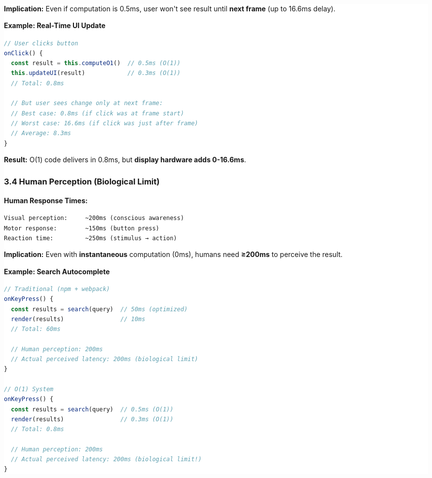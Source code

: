 **Implication:** Even if computation is 0.5ms, user won't see result until **next frame** (up to 16.6ms delay).

**Example: Real-Time UI Update**

```typescript
// User clicks button
onClick() {
  const result = this.computeO1()  // 0.5ms (O(1))
  this.updateUI(result)            // 0.3ms (O(1))
  // Total: 0.8ms

  // But user sees change only at next frame:
  // Best case: 0.8ms (if click was at frame start)
  // Worst case: 16.6ms (if click was just after frame)
  // Average: 8.3ms
}
```

**Result:** O(1) code delivers in 0.8ms, but **display hardware adds 0-16.6ms**.

### 3.4 Human Perception (Biological Limit)

**Human Response Times:**

```
Visual perception:     ~200ms (conscious awareness)
Motor response:        ~150ms (button press)
Reaction time:         ~250ms (stimulus → action)
```

**Implication:** Even with **instantaneous** computation (0ms), humans need **≥200ms** to perceive the result.

**Example: Search Autocomplete**

```typescript
// Traditional (npm + webpack)
onKeyPress() {
  const results = search(query)  // 50ms (optimized)
  render(results)                // 10ms
  // Total: 60ms

  // Human perception: 200ms
  // Actual perceived latency: 200ms (biological limit)
}

// O(1) System
onKeyPress() {
  const results = search(query)  // 0.5ms (O(1))
  render(results)                // 0.3ms (O(1))
  // Total: 0.8ms

  // Human perception: 200ms
  // Actual perceived latency: 200ms (biological limit!)
}
```
